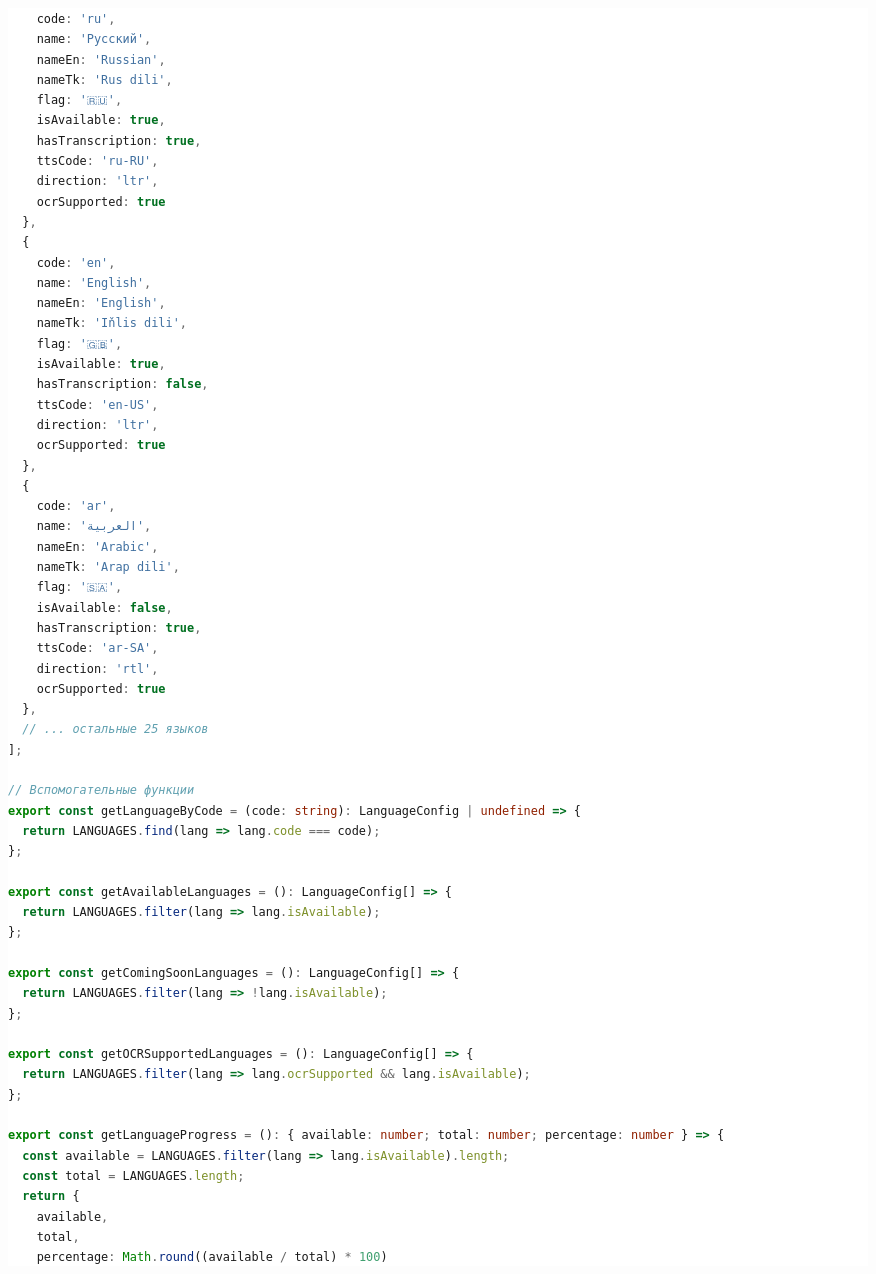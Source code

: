 ```typescript
    code: 'ru',
    name: 'Русский',
    nameEn: 'Russian',
    nameTk: 'Rus dili',
    flag: '🇷🇺',
    isAvailable: true,
    hasTranscription: true,
    ttsCode: 'ru-RU',
    direction: 'ltr',
    ocrSupported: true
  },
  {
    code: 'en',
    name: 'English',
    nameEn: 'English',
    nameTk: 'Iňlis dili',
    flag: '🇬🇧',
    isAvailable: true,
    hasTranscription: false,
    ttsCode: 'en-US',
    direction: 'ltr',
    ocrSupported: true
  },
  {
    code: 'ar',
    name: 'العربية',
    nameEn: 'Arabic',
    nameTk: 'Arap dili',
    flag: '🇸🇦',
    isAvailable: false,
    hasTranscription: true,
    ttsCode: 'ar-SA',
    direction: 'rtl',
    ocrSupported: true
  },
  // ... остальные 25 языков
];

// Вспомогательные функции
export const getLanguageByCode = (code: string): LanguageConfig | undefined => {
  return LANGUAGES.find(lang => lang.code === code);
};

export const getAvailableLanguages = (): LanguageConfig[] => {
  return LANGUAGES.filter(lang => lang.isAvailable);
};

export const getComingSoonLanguages = (): LanguageConfig[] => {
  return LANGUAGES.filter(lang => !lang.isAvailable);
};

export const getOCRSupportedLanguages = (): LanguageConfig[] => {
  return LANGUAGES.filter(lang => lang.ocrSupported && lang.isAvailable);
};

export const getLanguageProgress = (): { available: number; total: number; percentage: number } => {
  const available = LANGUAGES.filter(lang => lang.isAvailable).length;
  const total = LANGUAGES.length;
  return {
    available,
    total,
    percentage: Math.round((available / total) * 100)
```